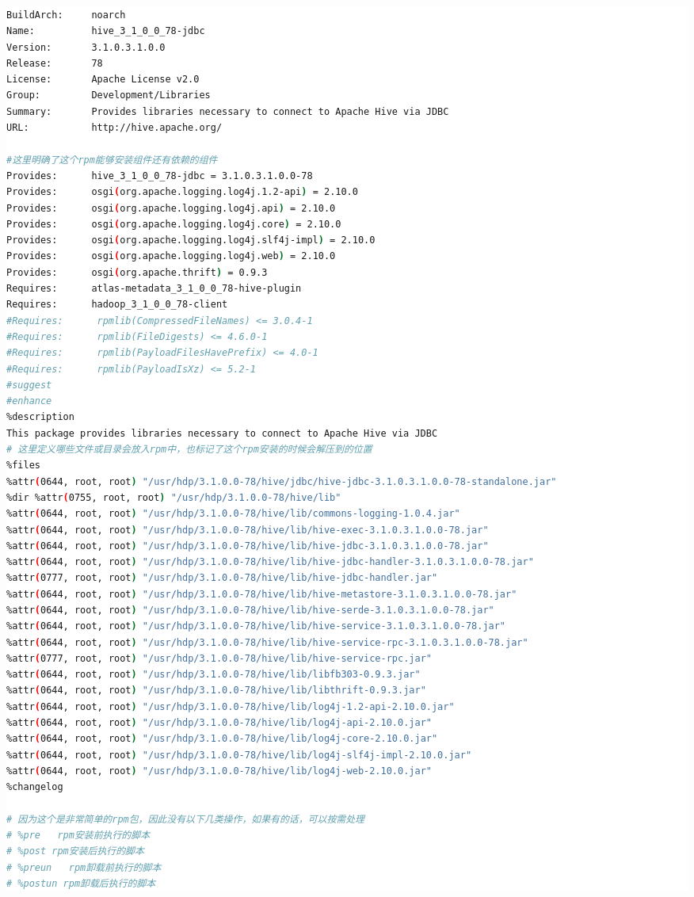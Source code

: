 ```bash
BuildArch:     noarch
Name:          hive_3_1_0_0_78-jdbc
Version:       3.1.0.3.1.0.0
Release:       78
License:       Apache License v2.0
Group:         Development/Libraries
Summary:       Provides libraries necessary to connect to Apache Hive via JDBC
URL:           http://hive.apache.org/

#这里明确了这个rpm能够安装组件还有依赖的组件
Provides:      hive_3_1_0_0_78-jdbc = 3.1.0.3.1.0.0-78
Provides:      osgi(org.apache.logging.log4j.1.2-api) = 2.10.0
Provides:      osgi(org.apache.logging.log4j.api) = 2.10.0
Provides:      osgi(org.apache.logging.log4j.core) = 2.10.0
Provides:      osgi(org.apache.logging.log4j.slf4j-impl) = 2.10.0
Provides:      osgi(org.apache.logging.log4j.web) = 2.10.0
Provides:      osgi(org.apache.thrift) = 0.9.3
Requires:      atlas-metadata_3_1_0_0_78-hive-plugin
Requires:      hadoop_3_1_0_0_78-client
#Requires:      rpmlib(CompressedFileNames) <= 3.0.4-1
#Requires:      rpmlib(FileDigests) <= 4.6.0-1
#Requires:      rpmlib(PayloadFilesHavePrefix) <= 4.0-1
#Requires:      rpmlib(PayloadIsXz) <= 5.2-1
#suggest
#enhance
%description
This package provides libraries necessary to connect to Apache Hive via JDBC
# 这里定义哪些文件或目录会放入rpm中，也标记了这个rpm安装的时候会解压到的位置
%files
%attr(0644, root, root) "/usr/hdp/3.1.0.0-78/hive/jdbc/hive-jdbc-3.1.0.3.1.0.0-78-standalone.jar"
%dir %attr(0755, root, root) "/usr/hdp/3.1.0.0-78/hive/lib"
%attr(0644, root, root) "/usr/hdp/3.1.0.0-78/hive/lib/commons-logging-1.0.4.jar"
%attr(0644, root, root) "/usr/hdp/3.1.0.0-78/hive/lib/hive-exec-3.1.0.3.1.0.0-78.jar"
%attr(0644, root, root) "/usr/hdp/3.1.0.0-78/hive/lib/hive-jdbc-3.1.0.3.1.0.0-78.jar"
%attr(0644, root, root) "/usr/hdp/3.1.0.0-78/hive/lib/hive-jdbc-handler-3.1.0.3.1.0.0-78.jar"
%attr(0777, root, root) "/usr/hdp/3.1.0.0-78/hive/lib/hive-jdbc-handler.jar"
%attr(0644, root, root) "/usr/hdp/3.1.0.0-78/hive/lib/hive-metastore-3.1.0.3.1.0.0-78.jar"
%attr(0644, root, root) "/usr/hdp/3.1.0.0-78/hive/lib/hive-serde-3.1.0.3.1.0.0-78.jar"
%attr(0644, root, root) "/usr/hdp/3.1.0.0-78/hive/lib/hive-service-3.1.0.3.1.0.0-78.jar"
%attr(0644, root, root) "/usr/hdp/3.1.0.0-78/hive/lib/hive-service-rpc-3.1.0.3.1.0.0-78.jar"
%attr(0777, root, root) "/usr/hdp/3.1.0.0-78/hive/lib/hive-service-rpc.jar"
%attr(0644, root, root) "/usr/hdp/3.1.0.0-78/hive/lib/libfb303-0.9.3.jar"
%attr(0644, root, root) "/usr/hdp/3.1.0.0-78/hive/lib/libthrift-0.9.3.jar"
%attr(0644, root, root) "/usr/hdp/3.1.0.0-78/hive/lib/log4j-1.2-api-2.10.0.jar"
%attr(0644, root, root) "/usr/hdp/3.1.0.0-78/hive/lib/log4j-api-2.10.0.jar"
%attr(0644, root, root) "/usr/hdp/3.1.0.0-78/hive/lib/log4j-core-2.10.0.jar"
%attr(0644, root, root) "/usr/hdp/3.1.0.0-78/hive/lib/log4j-slf4j-impl-2.10.0.jar"
%attr(0644, root, root) "/usr/hdp/3.1.0.0-78/hive/lib/log4j-web-2.10.0.jar"
%changelog

# 因为这个是非常简单的rpm包，因此没有以下几类操作，如果有的话，可以按需处理
# %pre   rpm安装前执行的脚本
# %post rpm安装后执行的脚本
# %preun   rpm卸载前执行的脚本
# %postun rpm卸载后执行的脚本
```
